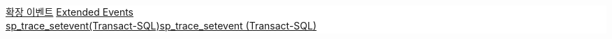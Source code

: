  <span data-ttu-id="80d32-250">[확장 이벤트](../extended-events/extended-events.md) </span><span class="sxs-lookup"><span data-stu-id="80d32-250">[Extended Events](../extended-events/extended-events.md) </span></span>  
 [<span data-ttu-id="80d32-251">sp_trace_setevent&#40;Transact-SQL&#41;</span><span class="sxs-lookup"><span data-stu-id="80d32-251">sp_trace_setevent &#40;Transact-SQL&#41;</span></span>](/sql/relational-databases/system-stored-procedures/sp-trace-setevent-transact-sql)  
  
  
